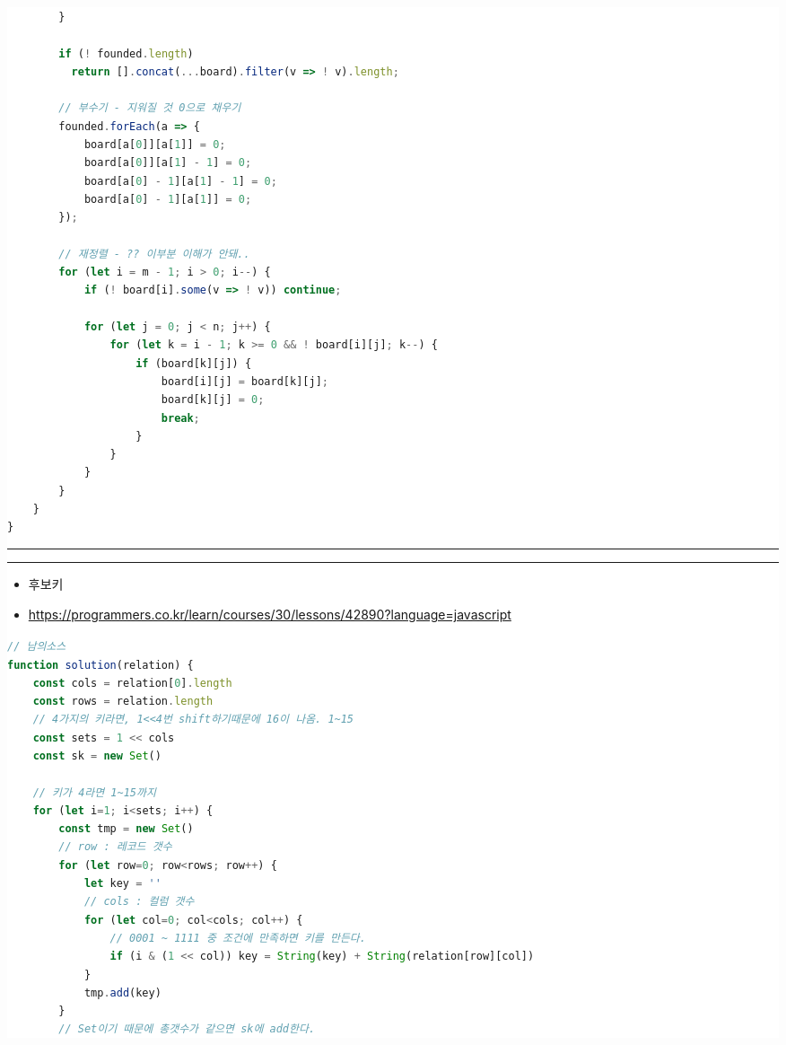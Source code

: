 ```javascript
        }

        if (! founded.length) 
          return [].concat(...board).filter(v => ! v).length;

        // 부수기 - 지워질 것 0으로 채우기
        founded.forEach(a => {
            board[a[0]][a[1]] = 0;
            board[a[0]][a[1] - 1] = 0;
            board[a[0] - 1][a[1] - 1] = 0;
            board[a[0] - 1][a[1]] = 0;
        });

        // 재정렬 - ?? 이부분 이해가 안돼..
        for (let i = m - 1; i > 0; i--) {
            if (! board[i].some(v => ! v)) continue;

            for (let j = 0; j < n; j++) {
                for (let k = i - 1; k >= 0 && ! board[i][j]; k--) {
                    if (board[k][j]) {
                        board[i][j] = board[k][j];
                        board[k][j] = 0;
                        break;
                    }
                }
            }
        }
    }
}
```



   
***
***
      




* 후보키
+ https://programmers.co.kr/learn/courses/30/lessons/42890?language=javascript


```javascript
// 남의소스
function solution(relation) {
    const cols = relation[0].length
    const rows = relation.length
    // 4가지의 키라면, 1<<4번 shift하기때문에 16이 나옴. 1~15
    const sets = 1 << cols
    const sk = new Set()

	// 키가 4라면 1~15까지 
    for (let i=1; i<sets; i++) {
        const tmp = new Set()
        // row : 레코드 갯수 
        for (let row=0; row<rows; row++) {
            let key = ''
            // cols : 컬럼 갯수
            for (let col=0; col<cols; col++) {
            	// 0001 ~ 1111 중 조건에 만족하면 키를 만든다. 
                if (i & (1 << col)) key = String(key) + String(relation[row][col])
            }
            tmp.add(key)
        }
        // Set이기 때문에 총갯수가 같으면 sk에 add한다. 
```